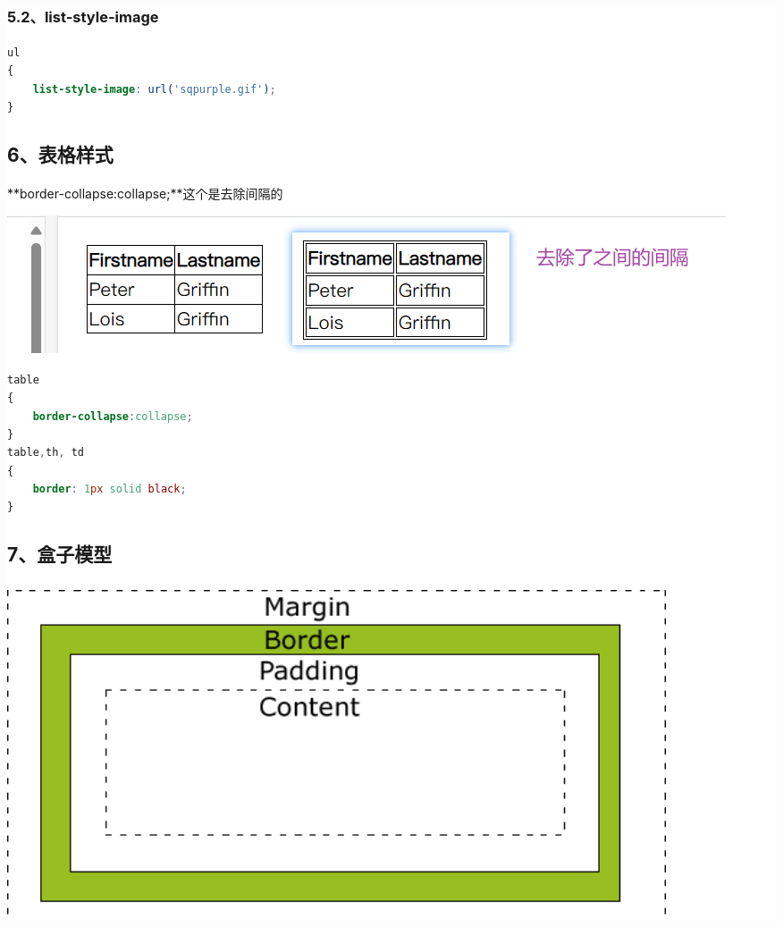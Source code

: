 ### 5.2、list-style-image

```css
ul
{
    list-style-image: url('sqpurple.gif');
}
```

## 6、表格样式

**border-collapse:collapse;**这个是去除间隔的

![image-20240924223013868](./assets/image-20240924223013868.png)

```css
table
{
    border-collapse:collapse;
}
table,th, td
{
    border: 1px solid black;
}
```

## 7、盒子模型

![image-20240924223320608](./assets/image-20240924223320608.png)
